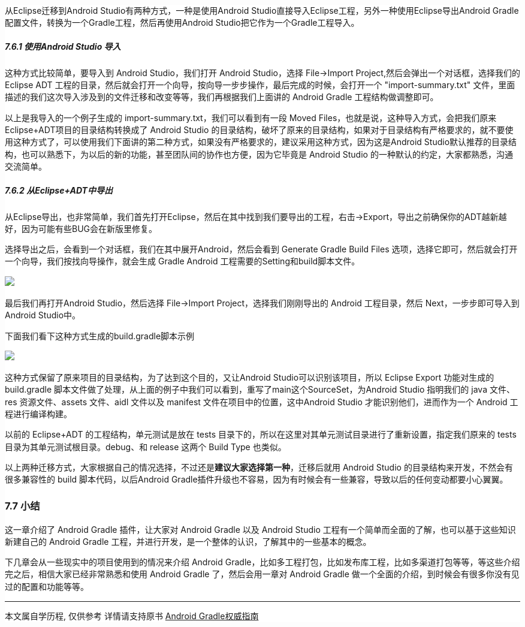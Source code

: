 从Eclipse迁移到Android Studio有两种方式，一种是使用Android Studio直接导入Eclipse工程，另外一种使用Eclipse导出Android Gradle配置文件，转换为一个Gradle工程，然后再使用Android Studio把它作为一个Gradle工程导入。

##### 7.6.1 使用Android Studio 导入

这种方式比较简单，要导入到 Android Studio，我们打开 Android Studio，选择 File->Import Project,然后会弹出一个对话框，选择我们的 Eclipse ADT 工程的目录，然后就会打开一个向导，按向导一步步操作，最后完成的时候，会打开一个 "import-summary.txt" 文件，里面描述的我们这次导入涉及到的文件迁移和改变等等，我们再根据我们上面讲的 Android Gradle 工程结构做调整即可。

以上是我导入的一个例子生成的 import-summary.txt，我们可以看到有一段 Moved Files，也就是说，这种导入方式，会把我们原来Eclipse+ADT项目的目录结构转换成了 Android Studio 的目录结构，破坏了原来的目录结构，如果对于目录结构有严格要求的，就不要使用这种方式了，可以使用我们下面讲的第二种方式，如果没有严格要求的，建议采用这种方式，因为这是Android Studio默认推荐的目录结构，也可以熟悉下，为以后的新的功能，甚至团队间的协作也方便，因为它毕竟是 Android Studio 的一种默认的约定，大家都熟悉，沟通交流简单。

##### 7.6.2 从Eclipse+ADT中导出

从Eclipse导出，也非常简单，我们首先打开Eclipse，然后在其中找到我们要导出的工程，右击->Export，导出之前确保你的ADT越新越好，因为可能有些BUG会在新版里修复。

选择导出之后，会看到一个对话框，我们在其中展开Android，然后会看到 Generate Gradle Build Files 选项，选择它即可，然后就会打开一个向导，我们按找向导操作，就会生成 Gradle Android 工程需要的Setting和build脚本文件。

![](http://upload-images.jianshu.io/upload_images/1662509-68b5b214364c9aad.png?imageMogr2/auto-orient/strip%7CimageView2/2/w/1240)

最后我们再打开Android Studio，然后选择 File->Import Project，选择我们刚刚导出的 Android 工程目录，然后 Next，一步步即可导入到Android Studio中。

下面我们看下这种方式生成的build.gradle脚本示例

![](http://upload-images.jianshu.io/upload_images/1662509-9d14dbea29f95d5f.png?imageMogr2/auto-orient/strip%7CimageView2/2/w/1240)

这种方式保留了原来项目的目录结构，为了达到这个目的，又让Android Studio可以识别该项目，所以 Eclipse Export 功能对生成的 build.gradle 脚本文件做了处理，从上面的例子中我们可以看到，重写了main这个SourceSet，为Android Studio 指明我们的 java 文件、res 资源文件、assets 文件、aidl 文件以及 manifest 文件在项目中的位置，这中Android Studio 才能识别他们，进而作为一个 Android 工程进行编译构建。

以前的 Eclipse+ADT 的工程结构，单元测试是放在 tests 目录下的，所以在这里对其单元测试目录进行了重新设置，指定我们原来的 tests 目录为其单元测试根目录。debug、和 release 这两个 Build Type 也类似。

以上两种迁移方式，大家根据自己的情况选择，不过还是**建议大家选择第一种**，迁移后就用 Android Studio 的目录结构来开发，不然会有很多兼容性的 build 脚本代码，以后Android Gradle插件升级也不容易，因为有时候会有一些兼容，导致以后的任何变动都要小心翼翼。

### 7.7 小结

这一章介绍了 Android Gradle 插件，让大家对 Android Gradle 以及 Android Studio 工程有一个简单而全面的了解，也可以基于这些知识新建自己的 Android Gradle 工程，并进行开发，是一个整体的认识，了解其中的一些基本的概念。

下几章会从一些现实中的项目使用到的情况来介绍 Android Gradle，比如多工程打包，比如发布库工程，比如多渠道打包等等，等这些介绍完之后，相信大家已经非常熟悉和使用 Android Gradle 了，然后会用一章对 Android Gradle 做一个全面的介绍，到时候会有很多你没有见过的配置和功能等等。

- - -

本文属自学历程, 仅供参考
详情请支持原书 [Android Gradle权威指南](https://yuedu.baidu.com/ebook/14a722970740be1e640e9a3e)
